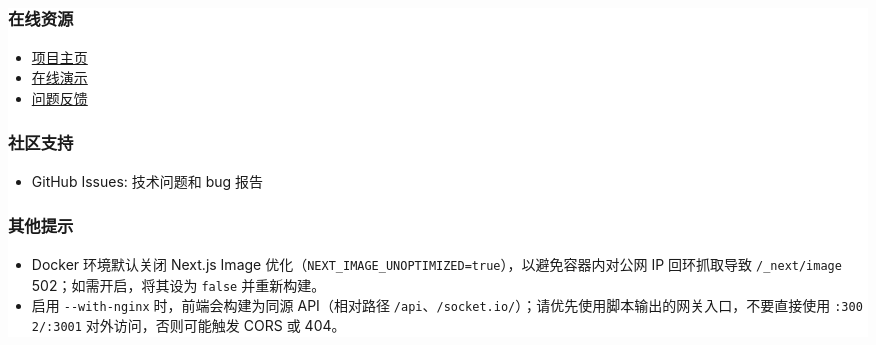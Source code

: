 ### 在线资源

- [项目主页](https://github.com/david-bai00/PrivyDrop)
- [在线演示](https://www.privydrop.app/)
- [问题反馈](https://github.com/david-bai00/PrivyDrop/issues)

### 社区支持

- GitHub Issues: 技术问题和 bug 报告

### 其他提示

- Docker 环境默认关闭 Next.js Image 优化（`NEXT_IMAGE_UNOPTIMIZED=true`），以避免容器内对公网 IP 回环抓取导致 `/_next/image` 502；如需开启，将其设为 `false` 并重新构建。
- 启用 `--with-nginx` 时，前端会构建为同源 API（相对路径 `/api`、`/socket.io/`）；请优先使用脚本输出的网关入口，不要直接使用 `:3002/:3001` 对外访问，否则可能触发 CORS 或 404。
